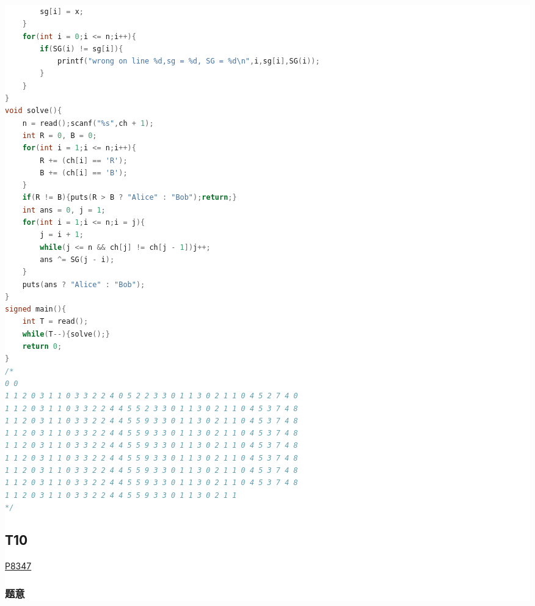 ~~~cpp
		sg[i] = x;
	}
	for(int i = 0;i <= n;i++){
		if(SG(i) != sg[i]){
			printf("wrong on line %d,sg = %d, SG = %d\n",i,sg[i],SG(i));
		}
	}
}
void solve(){
	n = read();scanf("%s",ch + 1);
	int R = 0, B = 0;
	for(int i = 1;i <= n;i++){
		R += (ch[i] == 'R');
		B += (ch[i] == 'B');
	}
	if(R != B){puts(R > B ? "Alice" : "Bob");return;}
	int ans = 0, j = 1;
	for(int i = 1;i <= n;i = j){
		j = i + 1;
		while(j <= n && ch[j] != ch[j - 1])j++;
		ans ^= SG(j - i);
	}
	puts(ans ? "Alice" : "Bob");
}
signed main(){
	int T = read();
	while(T--){solve();}
	return 0;
}
/*
0 0
1 1 2 0 3 1 1 0 3 3 2 2 4 0 5 2 2 3 3 0 1 1 3 0 2 1 1 0 4 5 2 7 4 0
1 1 2 0 3 1 1 0 3 3 2 2 4 4 5 5 2 3 3 0 1 1 3 0 2 1 1 0 4 5 3 7 4 8
1 1 2 0 3 1 1 0 3 3 2 2 4 4 5 5 9 3 3 0 1 1 3 0 2 1 1 0 4 5 3 7 4 8
1 1 2 0 3 1 1 0 3 3 2 2 4 4 5 5 9 3 3 0 1 1 3 0 2 1 1 0 4 5 3 7 4 8
1 1 2 0 3 1 1 0 3 3 2 2 4 4 5 5 9 3 3 0 1 1 3 0 2 1 1 0 4 5 3 7 4 8
1 1 2 0 3 1 1 0 3 3 2 2 4 4 5 5 9 3 3 0 1 1 3 0 2 1 1 0 4 5 3 7 4 8
1 1 2 0 3 1 1 0 3 3 2 2 4 4 5 5 9 3 3 0 1 1 3 0 2 1 1 0 4 5 3 7 4 8
1 1 2 0 3 1 1 0 3 3 2 2 4 4 5 5 9 3 3 0 1 1 3 0 2 1 1 0 4 5 3 7 4 8
1 1 2 0 3 1 1 0 3 3 2 2 4 4 5 5 9 3 3 0 1 1 3 0 2 1 1
*/
~~~



## T10

[P8347](https://www.luogu.com.cn/problem/P8347)

### 题意
